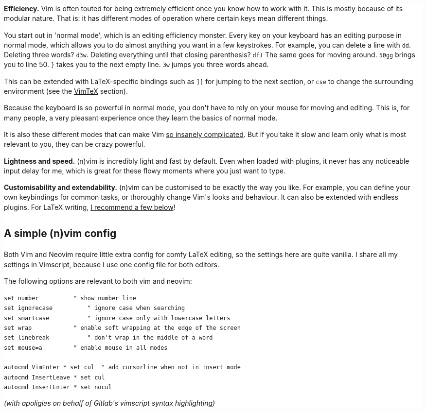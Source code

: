 **Efficiency.**
Vim is often touted for being extremely efficient once you know how to work with it.
This is mostly because of its modular nature.
That is: it has different modes of operation where certain keys mean different things.

You start out in 'normal mode', which is an editing efficiency monster.
Every key on your keyboard has an editing purpose in normal mode, which allows you to do almost anything you want in a few keystrokes.
For example, you can delete a line with `dd`.
Deleting three words? `d3w`.
Deleting everything until that closing parenthesis? `df)`
The same goes for moving around.
`50gg` brings you to line 50.
`}` takes you to the next empty line.
`3w` jumps you three words ahead.

This can be extended with LaTeX-specific bindings such as `]]` for jumping to the next section, or `cse` to change the surrounding environment (see the [VimTeX](#vimtex) section).

Because the keyboard is so powerful in normal mode, you don't have to rely on your mouse for moving and editing.
This is, for many people, a very pleasant experience once they learn the basics of normal mode.

It is also these different modes that can make Vim [so insanely complicated](https://rawgit.com/darcyparker/1886716/raw/eab57dfe784f016085251771d65a75a471ca22d4/vimModeStateDiagram.svg).
But if you take it slow and learn only what is most relevant to you, they can be crazy powerful.

**Lightness and speed.**
(n)vim is incredibly light and fast by default.
Even when loaded with plugins, it never has any noticeable input delay for me, which is great for these flowy moments where you just want to type.

**Customisability and extendability.**
(n)vim can be customised to be exactly the way you like.
For example, you can define your own keybindings for common tasks, or thoroughly change Vim's looks and behaviour.
It can also be extended with endless plugins.
For LaTeX writing, [I recommend a few below](#2-nvim-plugins)!

## A simple (n)vim config

Both Vim and Neovim require little extra config for comfy LaTeX editing, so the settings here are quite vanilla.
I share all my settings in Vimscript, because I use one config file for both editors.

The following options are relevant to both vim and neovim:

```vim
set number			" show number line
set ignorecase			" ignore case when searching
set smartcase			" ignore case only with lowercase letters
set wrap			" enable soft wrapping at the edge of the screen
set linebreak 			" don't wrap in the middle of a word
set mouse=a			" enable mouse in all modes

autocmd VimEnter * set cul	" add cursorline when not in insert mode
autocmd InsertLeave * set cul
autocmd InsertEnter * set nocul
```
*(with apoligies on behalf of Gitlab's vimscript syntax highlighting)*
